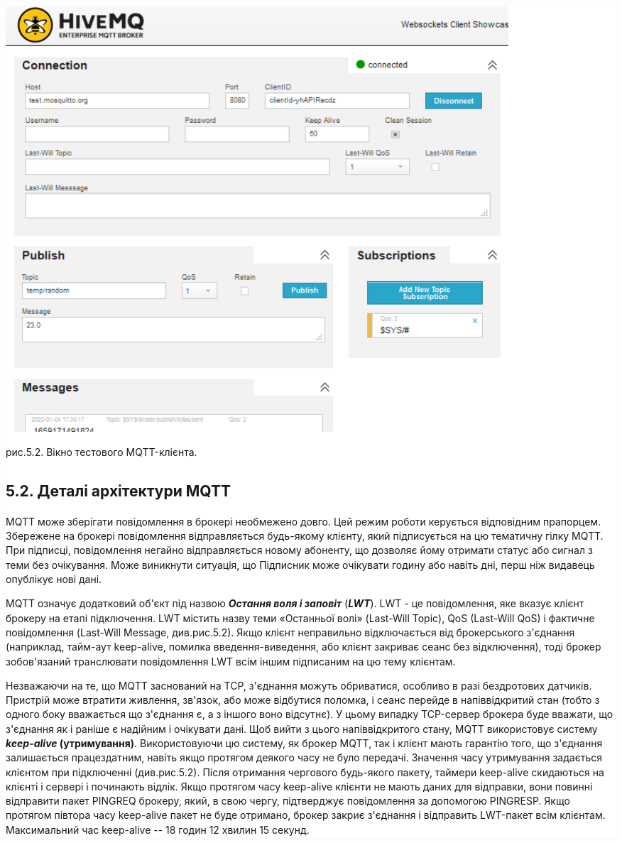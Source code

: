 ![рис.2. Вікно тестового MQTT-клієнта.](MQTTMedia/2.png)

рис.5.2. Вікно тестового MQTT-клієнта.

## 5.2. Деталі архітектури MQTT

MQTT може зберігати повідомлення в брокері необмежено довго. Цей режим роботи керується відповідним прапорцем. Збережене на брокері повідомлення відправляється будь-якому клієнту, який підписується на цю тематичну гілку MQTT. При підписці, повідомлення негайно відправляється новому абоненту, що дозволяє йому отримати статус або сигнал з теми без очікування. Може виникнути ситуація, що Підписник може очікувати годину або навіть дні, перш ніж видавець опублікує нові дані.

MQTT означує додатковий об\'єкт під назвою ***Остання воля і заповіт*** (***LWT***). LWT - це повідомлення, яке вказує клієнт брокеру на етапі підключення. LWT містить назву теми «Останньої волі» (Last-Will Topic), QoS (Last-Will QoS) і фактичне повідомлення (Last-Will Message, див.рис.5.2). Якщо клієнт неправильно відключається від брокерського з\'єднання (наприклад, тайм-аут keep-alive, помилка введення-виведення, або клієнт закриває сеанс без відключення), тоді брокер зобов\'язаний транслювати повідомлення LWT всім іншим підписаним на цю тему клієнтам.

Незважаючи на те, що MQTT заснований на TCP, з\'єднання можуть обриватися, особливо в разі бездротових датчиків. Пристрій може втратити живлення, зв\'язок, або може відбутися поломка, і сеанс перейде в напіввідкритий стан (тобто з одного боку вважається що з'єднання є, а з іншого воно відсутнє). У цьому випадку TCP-сервер брокера буде вважати, що з\'єднання як і раніше є надійним і очікувати дані. Щоб вийти з цього напіввідкритого стану, MQTT використовує систему ***keep-alive* (**утримування**)**. Використовуючи цю систему, як брокер MQTT, так і клієнт мають гарантію того, що з\'єднання залишається працездатним, навіть якщо протягом деякого часу не було передачі. Значення часу утримування задається клієнтом при підключенні (див.рис.5.2). Після отримання чергового будь-якого пакету, таймери keep-alive скидаються на клієнті і сервері і починають відлік. Якщо протягом часу keep-alive клієнти не мають даних для відправки, вони повинні відправити пакет PINGREQ брокеру, який, в свою чергу, підтверджує повідомлення за допомогою PINGRESP. Якщо протягом півтора часу keep-alive пакет не буде отримано, брокер закриє з'єднання і відправить LWT-пакет всім клієнтам. Максимальний час keep-alive -- 18 годин 12 хвилин 15 секунд.
